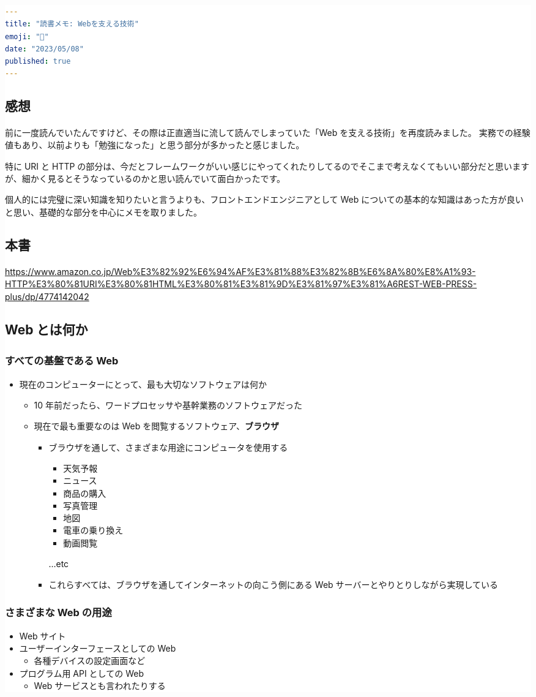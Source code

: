 ```yaml
---
title: "読書メモ: Webを支える技術"
emoji: "📖"
date: "2023/05/08"
published: true
---
```


## 感想

前に一度読んでいたんですけど、その際は正直適当に流して読んでしまっていた「Web を支える技術」を再度読みました。
実務での経験値もあり、以前よりも「勉強になった」と思う部分が多かったと感じました。

特に URI と HTTP の部分は、今だとフレームワークがいい感じにやってくれたりしてるのでそこまで考えなくてもいい部分だと思いますが、細かく見るとそうなっているのかと思い読んでいて面白かったです。

個人的には完璧に深い知識を知りたいと言うよりも、フロントエンドエンジニアとして Web についての基本的な知識はあった方が良いと思い、基礎的な部分を中心にメモを取りました。

## 本書

https://www.amazon.co.jp/Web%E3%82%92%E6%94%AF%E3%81%88%E3%82%8B%E6%8A%80%E8%A1%93-HTTP%E3%80%81URI%E3%80%81HTML%E3%80%81%E3%81%9D%E3%81%97%E3%81%A6REST-WEB-PRESS-plus/dp/4774142042

## Web とは何か

### すべての基盤である Web

- 現在のコンピューターにとって、最も大切なソフトウェアは何か

  - 10 年前だったら、ワードプロセッサや基幹業務のソフトウェアだった
  - 現在で最も重要なのは Web を閲覧するソフトウェア、**ブラウザ**

    - ブラウザを通して、さまざまな用途にコンピュータを使用する

      - 天気予報
      - ニュース
      - 商品の購入
      - 写真管理
      - 地図
      - 電車の乗り換え
      - 動画閲覧

      …etc

    - これらすべては、ブラウザを通してインターネットの向こう側にある Web サーバーとやりとりしながら実現している

### さまざまな Web の用途

- Web サイト
- ユーザーインターフェースとしての Web
  - 各種デバイスの設定画面など
- プログラム用 API としての Web
  - Web サービスとも言われたりする
